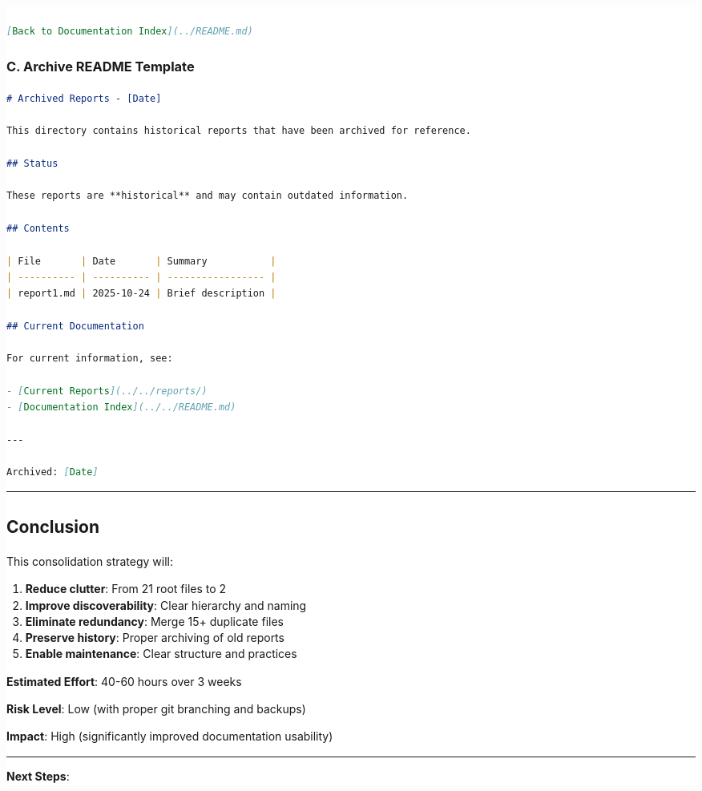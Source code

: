 ```markdown

[Back to Documentation Index](../README.md)
```

### C. Archive README Template

```markdown
# Archived Reports - [Date]

This directory contains historical reports that have been archived for reference.

## Status

These reports are **historical** and may contain outdated information.

## Contents

| File       | Date       | Summary           |
| ---------- | ---------- | ----------------- |
| report1.md | 2025-10-24 | Brief description |

## Current Documentation

For current information, see:

- [Current Reports](../../reports/)
- [Documentation Index](../../README.md)

---

Archived: [Date]
```

---

## Conclusion

This consolidation strategy will:

1. **Reduce clutter**: From 21 root files to 2
2. **Improve discoverability**: Clear hierarchy and naming
3. **Eliminate redundancy**: Merge 15+ duplicate files
4. **Preserve history**: Proper archiving of old reports
5. **Enable maintenance**: Clear structure and practices

**Estimated Effort**: 40-60 hours over 3 weeks

**Risk Level**: Low (with proper git branching and backups)

**Impact**: High (significantly improved documentation usability)

---

**Next Steps**:
